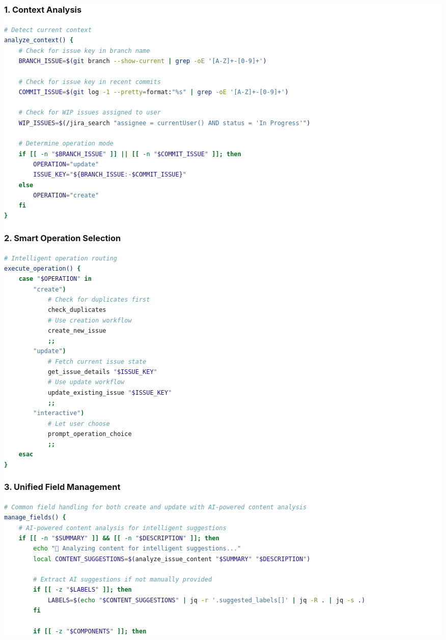 ### 1. **Context Analysis**
```bash
# Detect current context
analyze_context() {
    # Check for issue key in branch name
    BRANCH_ISSUE=$(git branch --show-current | grep -oE '[A-Z]+-[0-9]+')
    
    # Check for issue key in recent commits
    COMMIT_ISSUE=$(git log -1 --pretty=format:"%s" | grep -oE '[A-Z]+-[0-9]+')
    
    # Check for WIP issues assigned to user
    WIP_ISSUES=$(/jira_search "assignee = currentUser() AND status = 'In Progress'")
    
    # Determine operation mode
    if [[ -n "$BRANCH_ISSUE" ]] || [[ -n "$COMMIT_ISSUE" ]]; then
        OPERATION="update"
        ISSUE_KEY="${BRANCH_ISSUE:-$COMMIT_ISSUE}"
    else
        OPERATION="create"
    fi
}
```

### 2. **Smart Operation Selection**
```bash
# Intelligent operation routing
execute_operation() {
    case "$OPERATION" in
        "create")
            # Check for duplicates first
            check_duplicates
            # Use creation workflow
            create_new_issue
            ;;
        "update")
            # Fetch current issue state
            get_issue_details "$ISSUE_KEY"
            # Use update workflow
            update_existing_issue "$ISSUE_KEY"
            ;;
        "interactive")
            # Let user choose
            prompt_operation_choice
            ;;
    esac
}
```

### 3. **Unified Field Management**
```bash
# Common field handling for both create and update with AI-powered content analysis
manage_fields() {
    # AI-powered content analysis for intelligent suggestions
    if [[ -n "$SUMMARY" ]] && [[ -n "$DESCRIPTION" ]]; then
        echo "🤖 Analyzing content for intelligent suggestions..."
        local CONTENT_SUGGESTIONS=$(analyze_issue_content "$SUMMARY" "$DESCRIPTION")
        
        # Extract AI suggestions if not manually provided
        if [[ -z "$LABELS" ]]; then
            LABELS=$(echo "$CONTENT_SUGGESTIONS" | jq -r '.suggested_labels[]' | jq -R . | jq -s .)
        fi
        
        if [[ -z "$COMPONENTS" ]]; then
```
